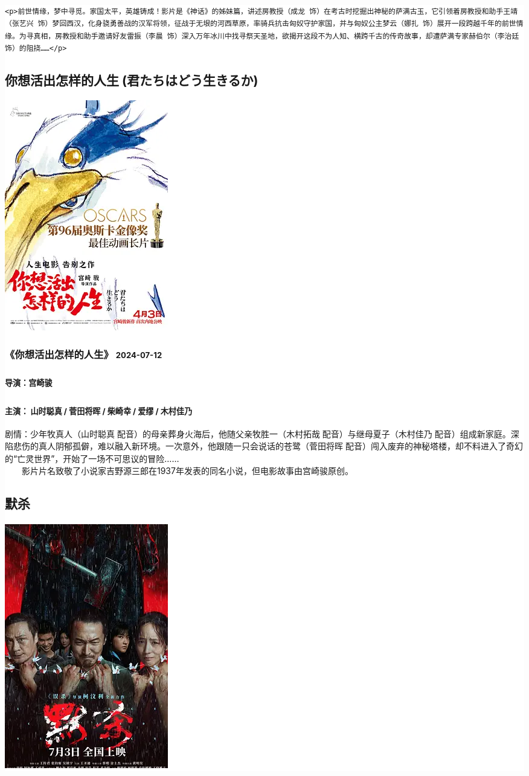    <p>前世情缘，梦中寻觅。家国太平，英雄铸成！影片是《神话》的姊妹篇，讲述房教授（成龙 饰）在考古时挖掘出神秘的萨满古玉，它引领着房教授和助手王靖（张艺兴 饰）梦回西汉，化身骁勇善战的汉军将领，征战于无垠的河西草原，率骑兵抗击匈奴守护家国，并与匈奴公主梦云（娜扎 饰）展开一段跨越千年的前世情缘。为寻真相，房教授和助手邀请好友雷振（李晨 饰）深入万年冰川中找寻祭天圣地，欲揭开这段不为人知、横跨千古的传奇故事，却遭萨满专家赫伯尔（李治廷 饰）的阻挠……</p>
  </div>
</div>

## 你想活出怎样的人生 (君たちはどう生きるか)
<div class="movie-card">
  <img src="./images/nixianghuochuzenyangderensheng.png" alt="你想活出怎样的人生封面">
  <div class="movie-info">
    <h3>《你想活出怎样的人生》 <span style="font-size: 0.8em;">2024-07-12</span></h3>
    <h3><span  style="font-size: 0.8em;">导演：宫崎骏</span><span style="padding-left:10pt"></span></h3>
    <h3><span  style="font-size: 0.8em;">主演： 山时聪真 / 菅田将晖 / 柴崎幸 / 爱缪 / 木村佳乃</span></h3>
    <p>剧情：少年牧真人（山时聪真 配音）的母亲葬身火海后，他随父亲牧胜一（木村拓哉 配音）与继母夏子（木村佳乃 配音）组成新家庭。深陷悲伤的真人阴郁孤僻，难以融入新环境。一次意外，他跟随一只会说话的苍鹭（菅田将晖 配音）闯入废弃的神秘塔楼，却不料进入了奇幻的“亡灵世界”，开始了一场不可思议的冒险……<br/>
　　影片片名致敬了小说家吉野源三郎在1937年发表的同名小说，但电影故事由宫崎骏原创。</p>
  </div>
</div>

## 默杀
<div class="movie-card">
  <img src="./images/mosha.png" alt="默杀封面">